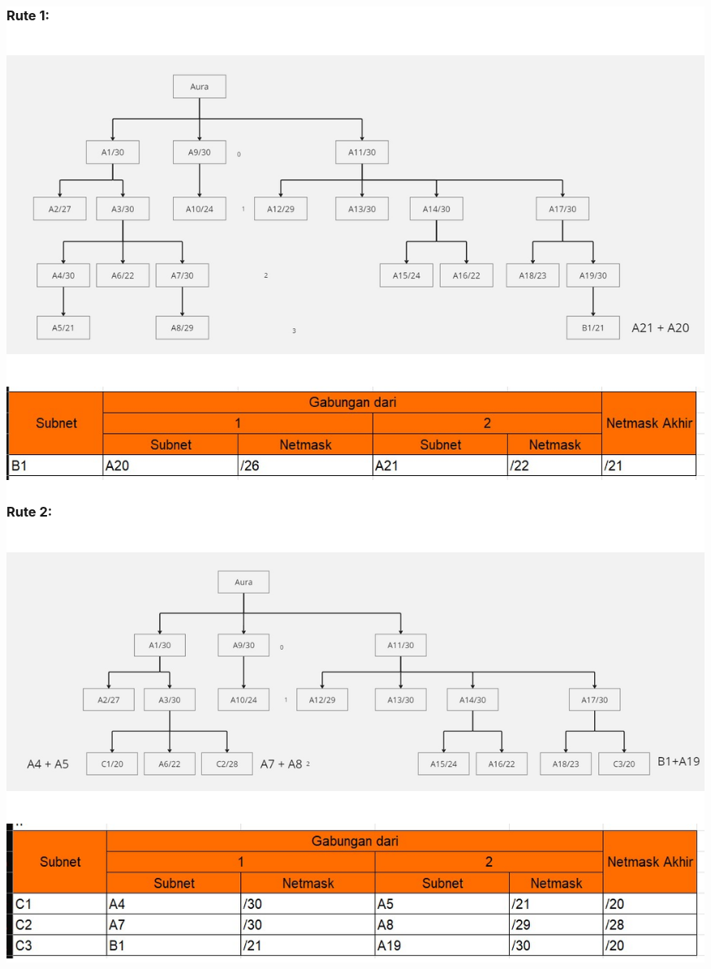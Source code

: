 ### Rute 1:

<br>![9](./images/9.jpg)</br>

<br>![20](./images/20.jpg)</br>

### Rute 2:

<br>![10](./images/10.jpg)</br>

<br>![21](./images/21.jpg)</br>
